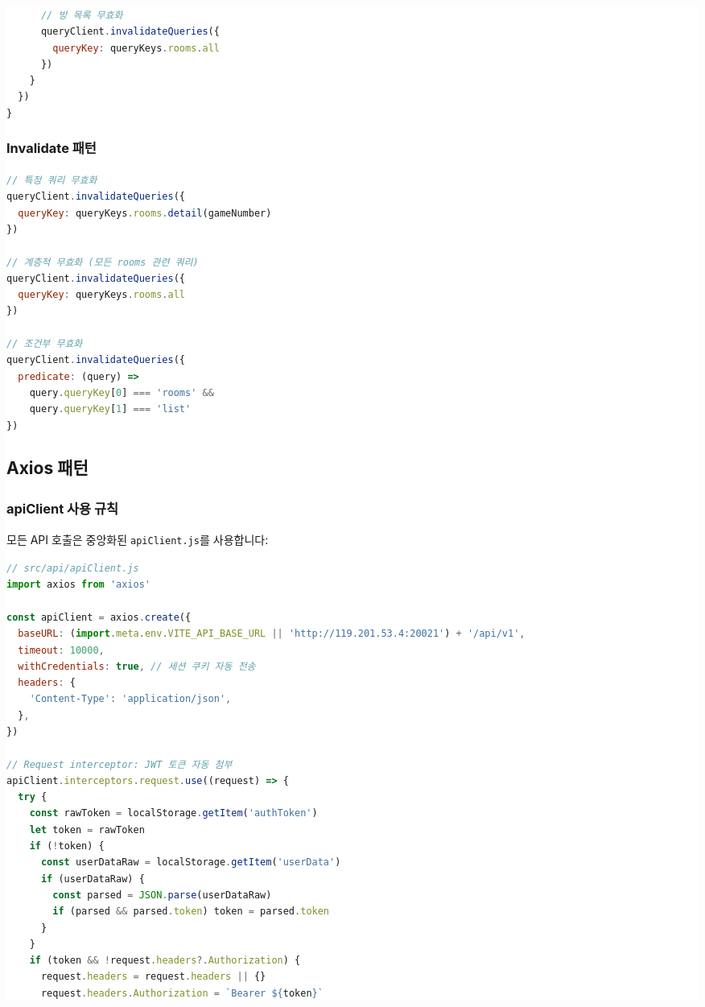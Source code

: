 ```javascript
      // 방 목록 무효화
      queryClient.invalidateQueries({
        queryKey: queryKeys.rooms.all
      })
    }
  })
}
```

### Invalidate 패턴

```javascript
// 특정 쿼리 무효화
queryClient.invalidateQueries({
  queryKey: queryKeys.rooms.detail(gameNumber)
})

// 계층적 무효화 (모든 rooms 관련 쿼리)
queryClient.invalidateQueries({
  queryKey: queryKeys.rooms.all
})

// 조건부 무효화
queryClient.invalidateQueries({
  predicate: (query) => 
    query.queryKey[0] === 'rooms' && 
    query.queryKey[1] === 'list'
})
```

## Axios 패턴

### apiClient 사용 규칙

모든 API 호출은 중앙화된 `apiClient.js`를 사용합니다:

```javascript
// src/api/apiClient.js
import axios from 'axios'

const apiClient = axios.create({
  baseURL: (import.meta.env.VITE_API_BASE_URL || 'http://119.201.53.4:20021') + '/api/v1',
  timeout: 10000,
  withCredentials: true, // 세션 쿠키 자동 전송
  headers: {
    'Content-Type': 'application/json',
  },
})

// Request interceptor: JWT 토큰 자동 첨부
apiClient.interceptors.request.use((request) => {
  try {
    const rawToken = localStorage.getItem('authToken')
    let token = rawToken
    if (!token) {
      const userDataRaw = localStorage.getItem('userData')
      if (userDataRaw) {
        const parsed = JSON.parse(userDataRaw)
        if (parsed && parsed.token) token = parsed.token
      }
    }
    if (token && !request.headers?.Authorization) {
      request.headers = request.headers || {}
      request.headers.Authorization = `Bearer ${token}`
```